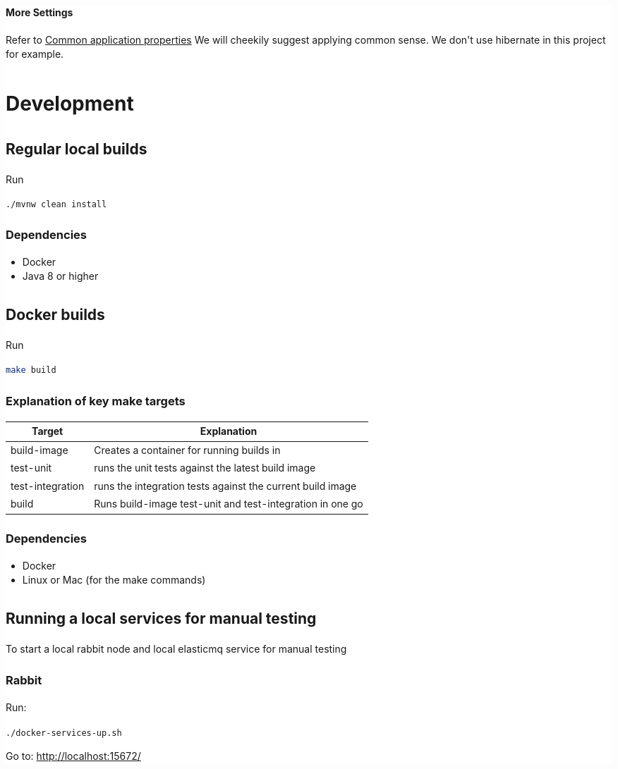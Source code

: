 #### More Settings
Refer to [Common application properties](https://docs.spring.io/spring-boot/docs/current/reference/html/common-application-properties.html)
We will cheekily suggest applying common sense. We don't use hibernate in this project for example. 

# Development
## Regular local builds

Run 
```bash
./mvnw clean install
```

### Dependencies

* Docker
* Java 8 or higher 

## Docker builds

Run 
```bash
make build
```

### Explanation of key make targets

Target | Explanation
-------|------------
build-image | Creates a container for running builds in
test-unit | runs the unit tests against the latest build image
test-integration | runs the integration tests against the current build image
build | Runs build-image test-unit and test-integration in one go

### Dependencies

* Docker
* Linux or Mac (for the make commands) 

## Running a local services for manual testing
To start a local rabbit node and local elasticmq service for manual testing


### Rabbit
Run:
```bash
./docker-services-up.sh
```

Go to: [http://localhost:15672/](http://localhost:15672/)
